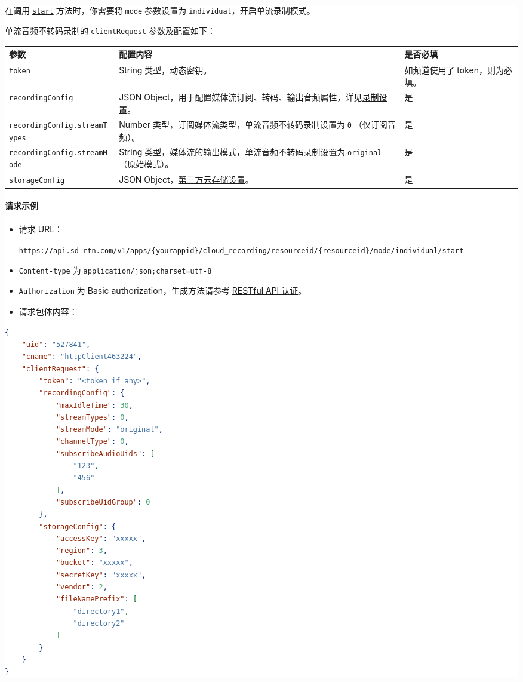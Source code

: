 在调用 [`start`](https://docs.agora.io/cn/cloud-recording/cloud_recording_api_start?platform=RESTful) 方法时，你需要将 `mode` 参数设置为 `individual`，开启单流录制模式。

单流音频不转码录制的 `clientRequest` 参数及配置如下：

| 参数                          | 配置内容                                                     | 是否必填                       |
| :---------------------------- | :----------------------------------------------------------- | :----------------------------- |
| `token`                       | String 类型，动态密钥。                                      | 如频道使用了 token，则为必填。 |
| `recordingConfig`             | JSON Object，用于配置媒体流订阅、转码、输出音频属性，详见[录制设置](https://docs.agora.io/cn/cloud-recording/cloud_recording_api_start?platform=RESTful#录制设置)。 | 是                             |
| `recordingConfig.streamTypes` | Number 类型，订阅媒体流类型，单流音频不转码录制设置为 `0` （仅订阅音频）。| 是                             |
| `recordingConfig.streamMode`  | String 类型，媒体流的输出模式，单流音频不转码录制设置为 `original`（原始模式）。 | 是                             |
| `storageConfig`               | JSON Object，[第三方云存储设置](https://docs.agora.io/cn/cloud-recording/cloud_recording_api_start?platform=RESTful#云存储设置)。 | 是                             |

#### 请求示例

- 请求 URL：

    ```http
    https://api.sd-rtn.com/v1/apps/{yourappid}/cloud_recording/resourceid/{resourceid}/mode/individual/start
    ```

- `Content-type` 为 `application/json;charset=utf-8`

- `Authorization` 为 Basic authorization，生成方法请参考 [RESTful API 认证](https://docs.agora.io/cn/faq/restful_authentication)。

- 请求包体内容：

```json
{
    "uid": "527841",
    "cname": "httpClient463224",
    "clientRequest": {
        "token": "<token if any>",
        "recordingConfig": {
            "maxIdleTime": 30,
            "streamTypes": 0,
            "streamMode": "original",
            "channelType": 0,
            "subscribeAudioUids": [
                "123",
                "456"
            ],
            "subscribeUidGroup": 0
        },
        "storageConfig": {
            "accessKey": "xxxxx",
            "region": 3,
            "bucket": "xxxxx",
            "secretKey": "xxxxx",
            "vendor": 2,
            "fileNamePrefix": [
                "directory1",
                "directory2"
            ]
        }
    }
}
```
